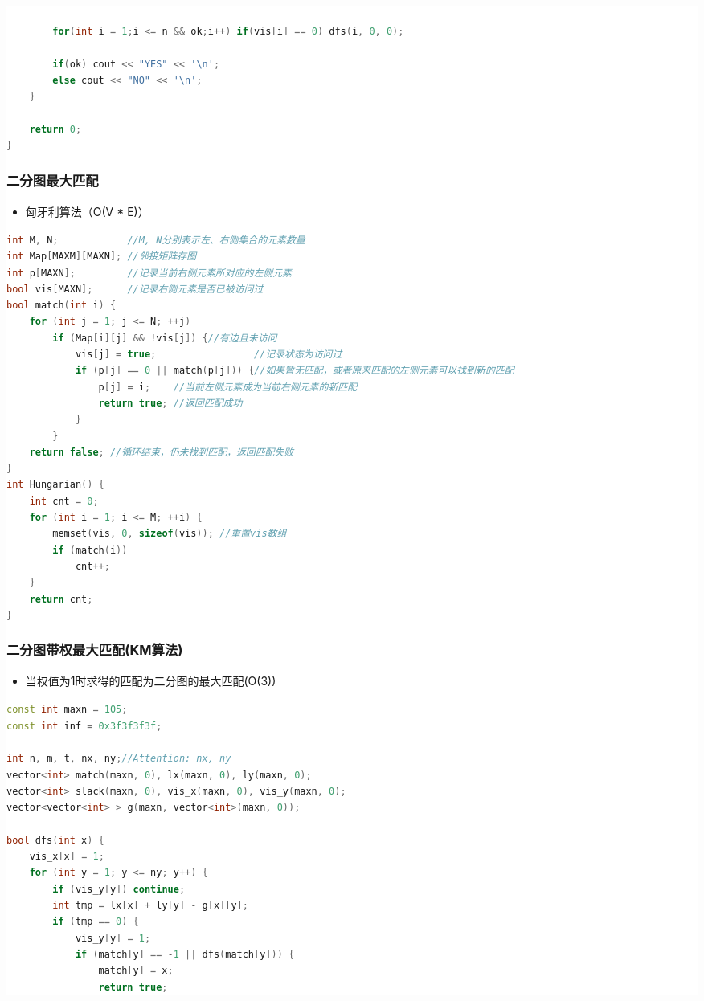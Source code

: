 ```c++

		for(int i = 1;i <= n && ok;i++) if(vis[i] == 0) dfs(i, 0, 0);

		if(ok) cout << "YES" << '\n';
		else cout << "NO" << '\n';
	}

    return 0;
}
```

### 二分图最大匹配

* 匈牙利算法（O(V * E)）

```c++
int M, N;            //M, N分别表示左、右侧集合的元素数量
int Map[MAXM][MAXN]; //邻接矩阵存图
int p[MAXN];         //记录当前右侧元素所对应的左侧元素
bool vis[MAXN];      //记录右侧元素是否已被访问过
bool match(int i) {
    for (int j = 1; j <= N; ++j)
        if (Map[i][j] && !vis[j]) {//有边且未访问
            vis[j] = true;                 //记录状态为访问过
            if (p[j] == 0 || match(p[j])) {//如果暂无匹配，或者原来匹配的左侧元素可以找到新的匹配
                p[j] = i;    //当前左侧元素成为当前右侧元素的新匹配
                return true; //返回匹配成功
            }
        }
    return false; //循环结束，仍未找到匹配，返回匹配失败
}
int Hungarian() {
    int cnt = 0;
    for (int i = 1; i <= M; ++i) {
        memset(vis, 0, sizeof(vis)); //重置vis数组
        if (match(i))
            cnt++;
    }
    return cnt;
}
```

### 二分图带权最大匹配(KM算法)

* 当权值为1时求得的匹配为二分图的最大匹配(O(3))

```c++
const int maxn = 105;
const int inf = 0x3f3f3f3f;

int n, m, t, nx, ny;//Attention: nx, ny
vector<int> match(maxn, 0), lx(maxn, 0), ly(maxn, 0);
vector<int> slack(maxn, 0), vis_x(maxn, 0), vis_y(maxn, 0);
vector<vector<int> > g(maxn, vector<int>(maxn, 0));

bool dfs(int x) {
	vis_x[x] = 1;
	for (int y = 1; y <= ny; y++) {
		if (vis_y[y]) continue;
		int tmp = lx[x] + ly[y] - g[x][y];
		if (tmp == 0) {
			vis_y[y] = 1;
			if (match[y] == -1 || dfs(match[y])) {
				match[y] = x;
				return true;
```